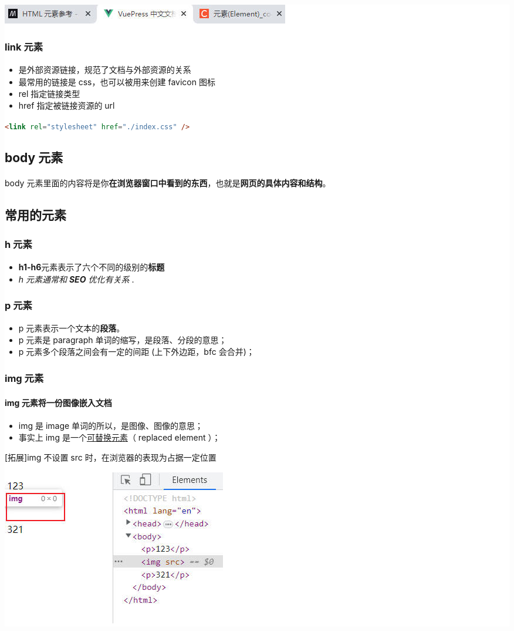 ![head](/img/web/html/head.jpg)

### link 元素

- 是外部资源链接，规范了文档与外部资源的关系
- 最常用的链接是 css，也可以被用来创建 favicon 图标
- rel 指定链接类型
- href 指定被链接资源的 url

```html
<link rel="stylesheet" href="./index.css" />
```

## body 元素

body 元素里面的内容将是你**在浏览器窗口中看到的东西**，也就是**网页的具体内容和结构**。

## 常用的元素

### h 元素

- **h1-h6**元素表示了六个不同的级别的**标题**
- _h 元素通常和 **SEO** 优化有关系_ .

### p 元素

- p 元素表示一个文本的**段落**。
- p 元素是 paragraph 单词的缩写，是段落、分段的意思；
- p 元素多个段落之间会有一定的间距 (上下外边距，bfc 会合并)；

### img 元素

#### img 元素将一份图像嵌入文档

- img 是 image 单词的所以，是图像、图像的意思；
- 事实上 img 是一个[可替换元素](https://developer.mozilla.org/zh-CN/docs/Web/CSS/Replaced_element)（ replaced element ）；

[拓展]img 不设置 src 时，在浏览器的表现为占据一定位置

![img](/img/web/html/img.jpg)

